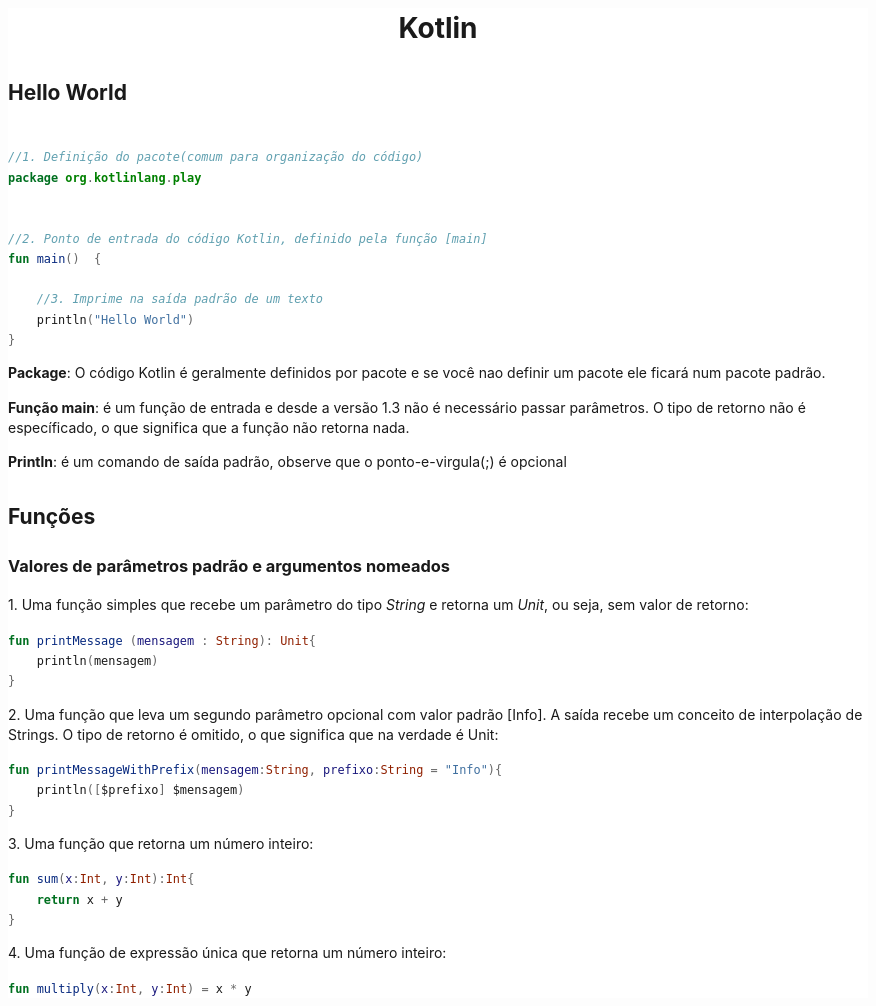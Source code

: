 
<h1 align="center"><b>Kotlin</b></h1>

<h2>Hello World</h2>

```kotlin

//1. Definição do pacote(comum para organização do código)
package org.kotlinlang.play 


//2. Ponto de entrada do código Kotlin, definido pela função [main]
fun main()	{

	//3. Imprime na saída padrão de um texto
	println("Hello World")
}

```
<p><b>Package</b>: O código Kotlin é geralmente definidos por pacote e se você nao definir um pacote ele ficará num pacote padrão.</p>
<p><b>Função main</b>: é um função de entrada e desde a versão 1.3 não é necessário passar parâmetros. O tipo de retorno não é específicado, o que significa que a função não retorna nada.</p>
<p><b>Println</b>: é um comando de saída padrão, observe que o ponto-e-virgula(;) é opcional</p>

<h2>Funções</h2>

<h3>Valores de parâmetros padrão e argumentos nomeados</h3>
<p>1. Uma função simples que recebe um parâmetro do tipo <em>String</em> e retorna um <em>Unit</em>, ou seja, sem valor de retorno:</p>

```kotlin
fun printMessage (mensagem : String): Unit{
	println(mensagem)
}
```

<p>2. Uma função que leva um segundo parâmetro opcional com valor padrão [Info]. A saída recebe um conceito de interpolação de Strings. O tipo de retorno é omitido, o que significa que na verdade é Unit:</p>

```kotlin
fun printMessageWithPrefix(mensagem:String, prefixo:String = "Info"){
	println([$prefixo] $mensagem)
}
```
<p>3. Uma função que retorna um número inteiro:</p>

```kotlin
fun sum(x:Int, y:Int):Int{
	return x + y
}
```
<p>4. Uma função de expressão única que retorna um número inteiro:</p>

```kotlin
fun multiply(x:Int, y:Int) = x * y
```
